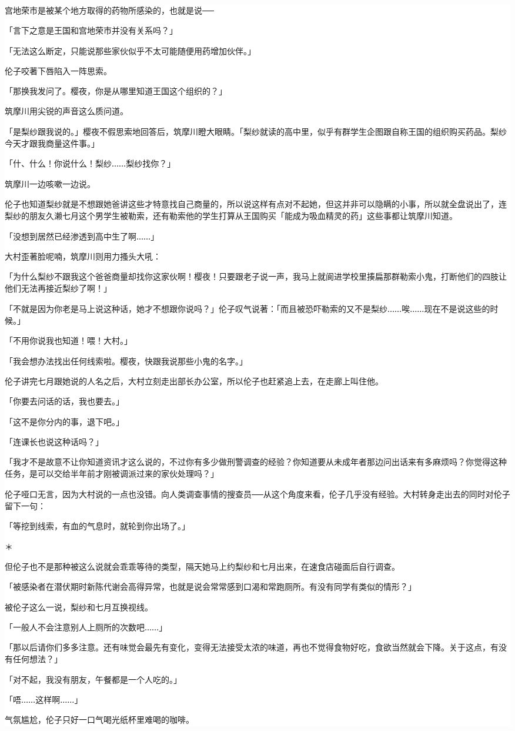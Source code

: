 宫地荣市是被某个地方取得的药物所感染的，也就是说──

「言下之意是王国和宫地荣市并没有关系吗？」

「无法这么断定，只能说那些家伙似乎不太可能随便用药增加伙伴。」

伦子咬著下唇陷入一阵思索。

「那换我发问了。樱夜，你是从哪里知道王国这个组织的？」

筑摩川用尖锐的声音这么质问道。

「是梨纱跟我说的。」樱夜不假思索地回答后，筑摩川瞪大眼睛。「梨纱就读的高中里，似乎有群学生企图跟自称王国的组织购买药品。梨纱今天才跟我商量这件事。」

「什、什么！你说什么！梨纱……梨纱找你？」

筑摩川一边咳嗽一边说。

伦子也知道梨纱就是不想跟她爸讲这些才特意找自己商量的，所以说这样有点对不起她，但这并非可以隐瞒的小事，所以就全盘说出了，连梨纱的朋友久濑七月这个男学生被勒索，还有勒索他的学生打算从王国购买「能成为吸血精灵的药」这些事都让筑摩川知道。

「没想到居然已经渗透到高中生了啊……」

大村歪著脸呢喃，筑摩川则用力搔头大吼：

「为什么梨纱不跟我这个爸爸商量却找你这家伙啊！樱夜！只要跟老子说一声，我马上就阆进学校里揍扁那群勒索小鬼，打断他们的四肢让他们无法再接近梨纱了啊！」

「不就是因为你老是马上说这种话，她才不想跟你说吗？」伦子叹气说著：「而且被恐吓勒索的又不是梨纱……唉……现在不是说这些的时候。」

「不用你说我也知道！喂！大村。」

「我会想办法找出任何线索啦。樱夜，快跟我说那些小鬼的名字。」

伦子讲完七月跟她说的人名之后，大村立刻走出部长办公室，所以伦子也赶紧追上去，在走廊上叫住他。

「你要去问话的话，我也要去。」

「这不是你分内的事，退下吧。」

「连课长也说这种话吗？」

「我才不是故意不让你知道资讯才这么说的，不过你有多少做刑警调查的经验？你知道要从未成年者那边问出话来有多麻烦吗？你觉得这种任务，是可以交给半年前才刚被调派过来的家伙处理吗？」

伦子哑口无言，因为大村说的一点也没错。向人类调查事情的搜查员──从这个角度来看，伦子几乎没有经验。大村转身走出去的同时对伦子留下一句：

「等挖到线索，有血的气息时，就轮到你出场了。」

＊

但伦子也不是那种被这么说就会乖乖等待的类型，隔天她马上约梨纱和七月出来，在速食店碰面后自行调查。

「被感染者在潜伏期时新陈代谢会高得异常，也就是说会常常感到口渴和常跑厕所。有没有同学有类似的情形？」

被伦子这么一说，梨纱和七月互换视线。

「一般人不会注意别人上厕所的次数吧……」

「那以后请你们多多注意。还有味觉会最先有变化，变得无法接受太浓的味道，再也不觉得食物好吃，食欲当然就会下降。关于这点，有没有任何想法？」

「对不起，我没有朋友，午餐都是一个人吃的。」

「唔……这样啊……」

气氛尴尬，伦子只好一口气喝光纸杯里难喝的咖啡。
